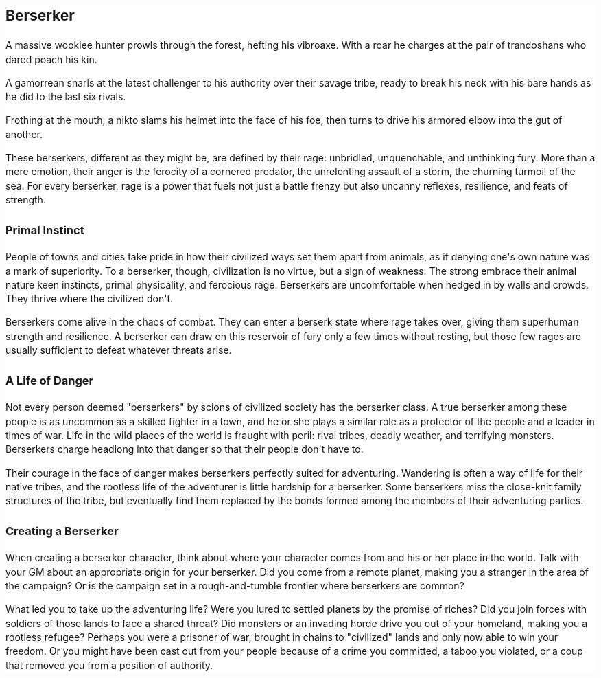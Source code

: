 



## Berserker
A massive wookiee hunter prowls through the forest, hefting his vibroaxe. With a roar he charges at the pair of trandoshans who dared poach his kin. 

A gamorrean snarls at the latest challenger to his authority over their savage tribe, ready to break his neck with his bare hands as he did to the last six rivals. 

Frothing at the mouth, a nikto slams his helmet into the face of his foe, then turns to drive his armored elbow into the gut of another.

These berserkers, different as they might be, are defined by their rage: unbridled, unquenchable, and unthinking fury. More than a mere emotion, their anger is the ferocity of a cornered predator, the unrelenting assault of a storm, the churning turmoil of the sea. For every berserker, rage is a power that fuels not just a battle frenzy but also uncanny reflexes, resilience, and feats of strength.

### Primal Instinct
People of towns and cities take pride in how their civilized ways set them apart from animals, as if denying one's own nature was a mark of superiority. To a berserker, though, civilization is no virtue, but a sign of weakness. The strong embrace their animal nature keen instincts, primal physicality, and ferocious rage. Berserkers are uncomfortable when hedged in by walls and crowds. They thrive where the civilized don't.

Berserkers come alive in the chaos of combat. They can enter a berserk state where rage takes over, giving them superhuman strength and resilience. A berserker can draw on this reservoir of fury only a few times without resting, but those few rages are usually sufficient to defeat whatever threats arise.

### A Life of Danger
Not every person deemed "berserkers" by scions of civilized society has the berserker class. A true berserker among these people is as uncommon as a skilled fighter in a town, and he or she plays a similar role as a protector of the people and a leader in times of war. Life in the wild places of the world is fraught with peril: rival tribes, deadly weather, and terrifying monsters. Berserkers charge headlong into that danger so that their people don't have to.

Their courage in the face of danger makes berserkers perfectly suited for adventuring. Wandering is often a way of life for their native tribes, and the rootless life of the adventurer is little hardship for a berserker. Some berserkers miss the close-knit family structures of the tribe, but eventually find them replaced by the bonds formed among the members of their adventuring parties.



### Creating a Berserker
When creating a berserker character, think about where your character comes from and his or her place in the world. Talk with your GM about an appropriate origin for your berserker. Did you come from a remote planet, making you a stranger in the area of the campaign? Or is the campaign set in a rough-and-tumble frontier where berserkers are common?

What led you to take up the adventuring life? Were you lured to settled planets by the promise of riches? Did you join forces with soldiers of those lands to face a shared threat? Did monsters or an invading horde drive you out of your homeland, making you a rootless refugee? Perhaps you were a prisoner of war, brought in chains to "civilized" lands and only now able to win your freedom. Or you might have been cast out from your people because of a crime you committed, a taboo you violated, or a coup that removed you from a position of authority.
